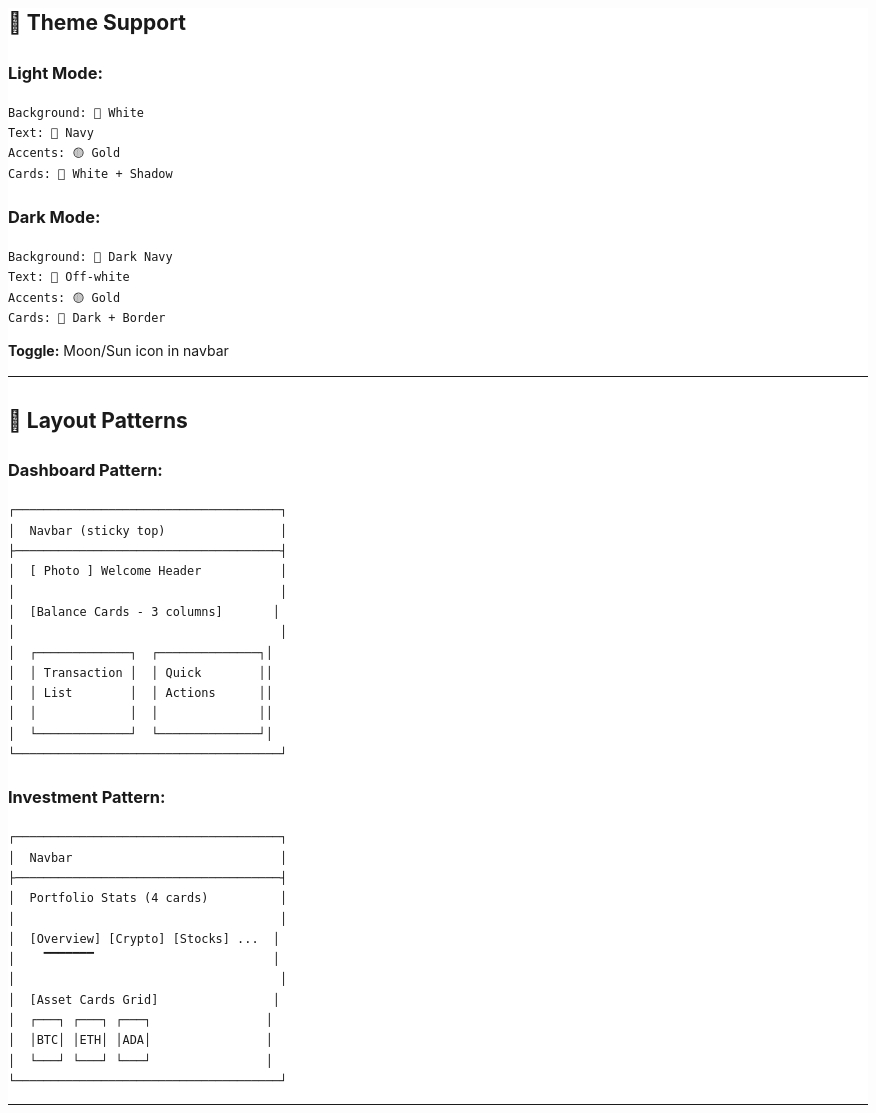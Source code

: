## 🌈 Theme Support

### **Light Mode:**
```
Background: 🤍 White
Text: 🔵 Navy
Accents: 🟡 Gold
Cards: 🤍 White + Shadow
```

### **Dark Mode:**
```
Background: 🔵 Dark Navy
Text: 🤍 Off-white
Accents: 🟡 Gold
Cards: 🔵 Dark + Border
```

**Toggle:** Moon/Sun icon in navbar

---

## 📐 Layout Patterns

### **Dashboard Pattern:**
```
┌─────────────────────────────────────┐
│  Navbar (sticky top)                │
├─────────────────────────────────────┤
│  [ Photo ] Welcome Header           │
│                                     │
│  [Balance Cards - 3 columns]       │
│                                     │
│  ┌─────────────┐  ┌──────────────┐│
│  │ Transaction │  │ Quick        ││
│  │ List        │  │ Actions      ││
│  │             │  │              ││
│  └─────────────┘  └──────────────┘│
└─────────────────────────────────────┘
```

### **Investment Pattern:**
```
┌─────────────────────────────────────┐
│  Navbar                             │
├─────────────────────────────────────┤
│  Portfolio Stats (4 cards)          │
│                                     │
│  [Overview] [Crypto] [Stocks] ...  │
│    ▔▔▔▔▔▔▔                         │
│                                     │
│  [Asset Cards Grid]                │
│  ┌───┐ ┌───┐ ┌───┐                │
│  │BTC│ │ETH│ │ADA│                │
│  └───┘ └───┘ └───┘                │
└─────────────────────────────────────┘
```

---